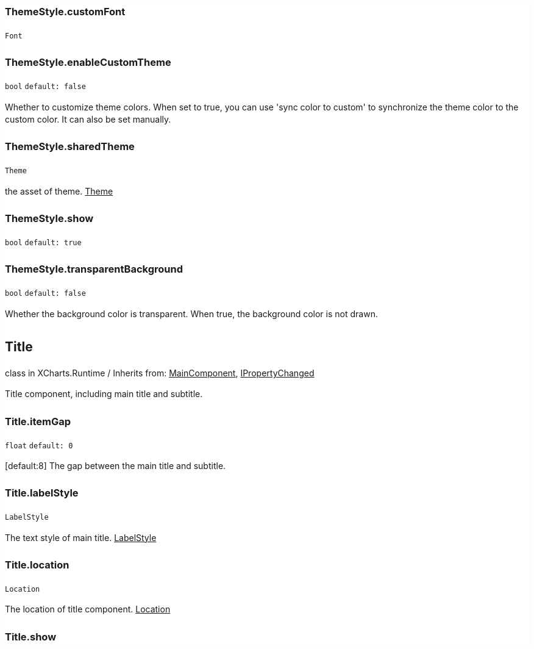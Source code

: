 
### ThemeStyle.customFont

`Font`


### ThemeStyle.enableCustomTheme

`bool` `default: false`

Whether to customize theme colors. When set to true, you can use 'sync color to custom' to synchronize the theme color to the custom color. It can also be set manually.

### ThemeStyle.sharedTheme

`Theme`

the asset of theme. [Theme](#theme)

### ThemeStyle.show

`bool` `default: true`


### ThemeStyle.transparentBackground

`bool` `default: false`

Whether the background color is transparent. When true, the background color is not drawn.

## Title

class in XCharts.Runtime / Inherits from: [MainComponent](#maincomponent), [IPropertyChanged](#ipropertychanged)

Title component, including main title and subtitle.

### Title.itemGap

`float` `default: 0`

[default:8] The gap between the main title and subtitle.

### Title.labelStyle

`LabelStyle`

The text style of main title. [LabelStyle](#labelstyle)

### Title.location

`Location`

The location of title component. [Location](#location)

### Title.show
